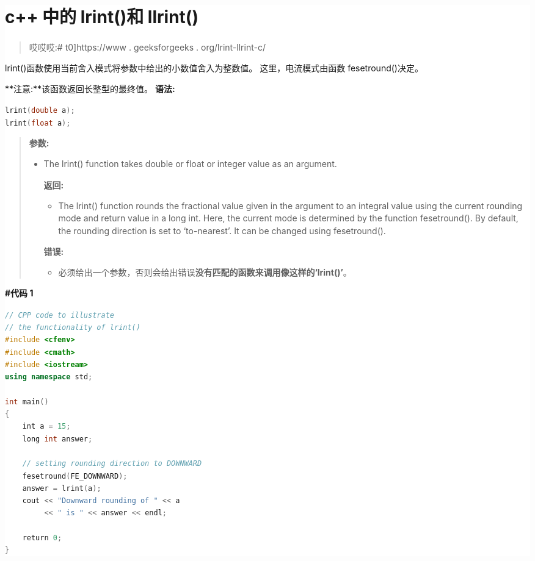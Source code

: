 # c++ 中的 lrint()和 llrint()

> 哎哎哎:# t0]https://www . geeksforgeeks . org/lrint-llrint-c/

lrint()函数使用当前舍入模式将参数中给出的小数值舍入为整数值。
这里，电流模式由函数 fesetround()决定。

**注意:**该函数返回长整型的最终值。
**语法:**

```cpp
lrint(double a);
lrint(float a);

```

> **参数:**
> 
> *   The lrint() function takes double or float or integer value as an argument.
>     
>     **返回:**
>     
>     
>     
>     *   The lrint() function rounds the fractional value given in the argument to an integral value using the current rounding mode and return value in a long int. Here, the current mode is determined by the function fesetround(). By default, the rounding direction is set to ‘to-nearest’.
>     It can be changed using fesetround().
>     
>     **错误:**
>     
>     *   必须给出一个参数，否则会给出错误**没有匹配的函数来调用像这样的‘lrint()’**。

**#代码 1**

```cpp
// CPP code to illustrate
// the functionality of lrint()
#include <cfenv>
#include <cmath>
#include <iostream>
using namespace std;

int main()
{
    int a = 15;
    long int answer;

    // setting rounding direction to DOWNWARD
    fesetround(FE_DOWNWARD);
    answer = lrint(a);
    cout << "Downward rounding of " << a 
         << " is " << answer << endl;

    return 0;
}
```
